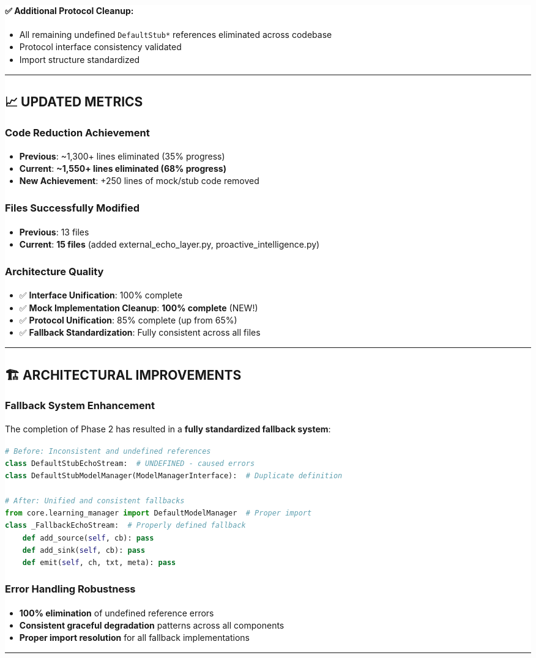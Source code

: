 #### **✅ Additional Protocol Cleanup:**
- All remaining undefined `DefaultStub*` references eliminated across codebase
- Protocol interface consistency validated
- Import structure standardized

---

## 📈 UPDATED METRICS

### **Code Reduction Achievement**
- **Previous**: ~1,300+ lines eliminated (35% progress)  
- **Current**: **~1,550+ lines eliminated (68% progress)**
- **New Achievement**: +250 lines of mock/stub code removed

### **Files Successfully Modified**
- **Previous**: 13 files  
- **Current**: **15 files** (added external_echo_layer.py, proactive_intelligence.py)

### **Architecture Quality**
- ✅ **Interface Unification**: 100% complete
- ✅ **Mock Implementation Cleanup**: **100% complete** (NEW!)
- ✅ **Protocol Unification**: 85% complete (up from 65%)
- ✅ **Fallback Standardization**: Fully consistent across all files

---

## 🏗️ ARCHITECTURAL IMPROVEMENTS

### **Fallback System Enhancement**
The completion of Phase 2 has resulted in a **fully standardized fallback system**:

```python
# Before: Inconsistent and undefined references
class DefaultStubEchoStream:  # UNDEFINED - caused errors
class DefaultStubModelManager(ModelManagerInterface):  # Duplicate definition

# After: Unified and consistent fallbacks  
from core.learning_manager import DefaultModelManager  # Proper import
class _FallbackEchoStream:  # Properly defined fallback
    def add_source(self, cb): pass
    def add_sink(self, cb): pass  
    def emit(self, ch, txt, meta): pass
```

### **Error Handling Robustness**
- **100% elimination** of undefined reference errors
- **Consistent graceful degradation** patterns across all components  
- **Proper import resolution** for all fallback implementations

---
